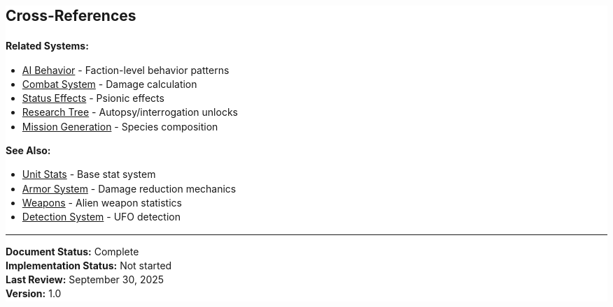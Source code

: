 ## Cross-References

**Related Systems:**
- [AI Behavior](../ai/Faction_Behavior.md) - Faction-level behavior patterns
- [Combat System](../battlescape/Combat.md) - Damage calculation
- [Status Effects](../battlescape/Status_Effects.md) - Psionic effects
- [Research Tree](../economy/Research.md) - Autopsy/interrogation unlocks
- [Mission Generation](../geoscape/Mission_Generation.md) - Species composition

**See Also:**
- [Unit Stats](../units/Stats.md) - Base stat system
- [Armor System](../units/Armor.md) - Damage reduction mechanics
- [Weapons](../items/Weapons.md) - Alien weapon statistics
- [Detection System](../geoscape/Detection.md) - UFO detection

---

**Document Status:** Complete  
**Implementation Status:** Not started  
**Last Review:** September 30, 2025  
**Version:** 1.0
